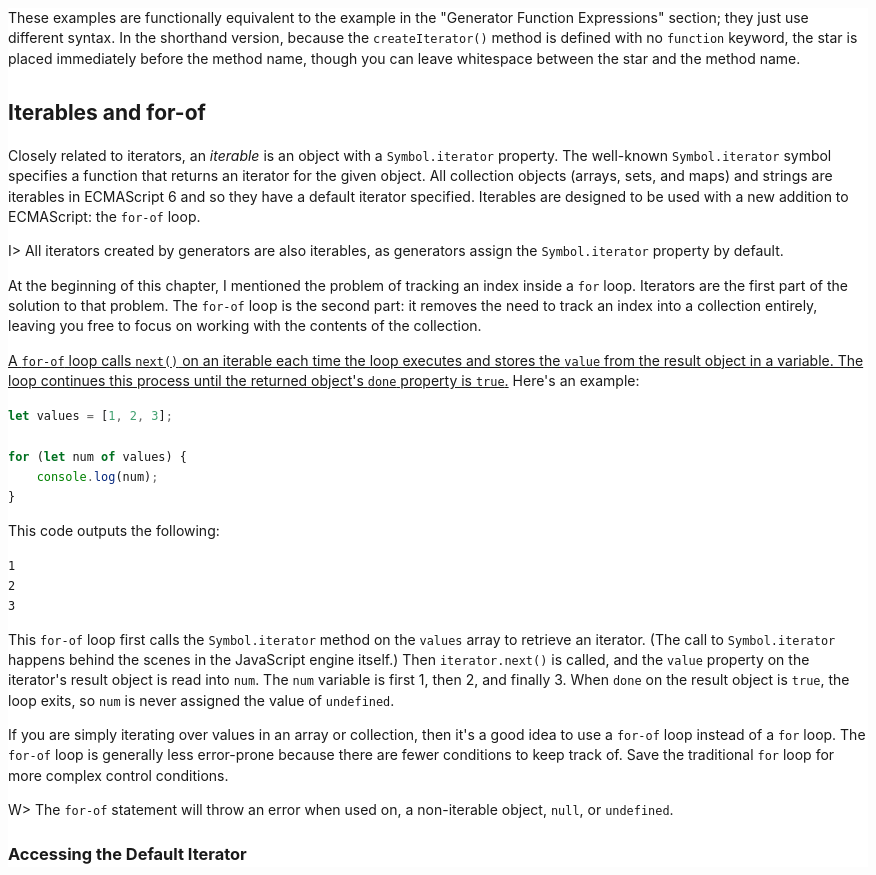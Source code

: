 These examples are functionally equivalent to the example in the "Generator Function Expressions" section; they just use different syntax. In the shorthand version, because the `createIterator()` method is defined with no `function` keyword, the star is placed immediately before the method name, though you can leave whitespace between the star and the method name.

## Iterables and for-of

Closely related to iterators, an *iterable* is an object with a `Symbol.iterator` property. The well-known `Symbol.iterator` symbol specifies a function that returns an iterator for the given object. All collection objects (arrays, sets, and maps) and strings are iterables in ECMAScript 6 and so they have a default iterator specified. Iterables are designed to be used with a new addition to ECMAScript: the `for-of` loop.

I> All iterators created by generators are also iterables, as generators assign the `Symbol.iterator` property by default.

At the beginning of this chapter, I mentioned the problem of tracking an index inside a `for` loop. Iterators are the first part of the solution to that problem. The `for-of` loop is the second part: it removes the need to track an index into a collection entirely, leaving you free to focus on working with the contents of the collection.

<u>A `for-of` loop calls `next()` on an iterable each time the loop executes and stores the `value` from the result object in a variable. The loop continues this process until the returned object's `done` property is `true`.</u> Here's an example:

```js
let values = [1, 2, 3];

for (let num of values) {
    console.log(num);
}
```

This code outputs the following:

```
1
2
3
```

This `for-of` loop first calls the `Symbol.iterator` method on the `values` array to retrieve an iterator. (The call to `Symbol.iterator` happens behind the scenes in the JavaScript engine itself.) Then `iterator.next()` is called, and the `value` property on the iterator's result object is read into `num`. The `num` variable is first 1, then 2, and finally 3. When `done` on the result object is `true`, the loop exits, so `num` is never assigned the value of `undefined`.

If you are simply iterating over values in an array or collection, then it's a good idea to use a `for-of` loop instead of a `for` loop. The `for-of` loop is generally less error-prone because there are fewer conditions to keep track of. Save the traditional `for` loop for more complex control conditions.

W> The `for-of` statement will throw an error when used on, a non-iterable object, `null`, or `undefined`.

### Accessing the Default Iterator
